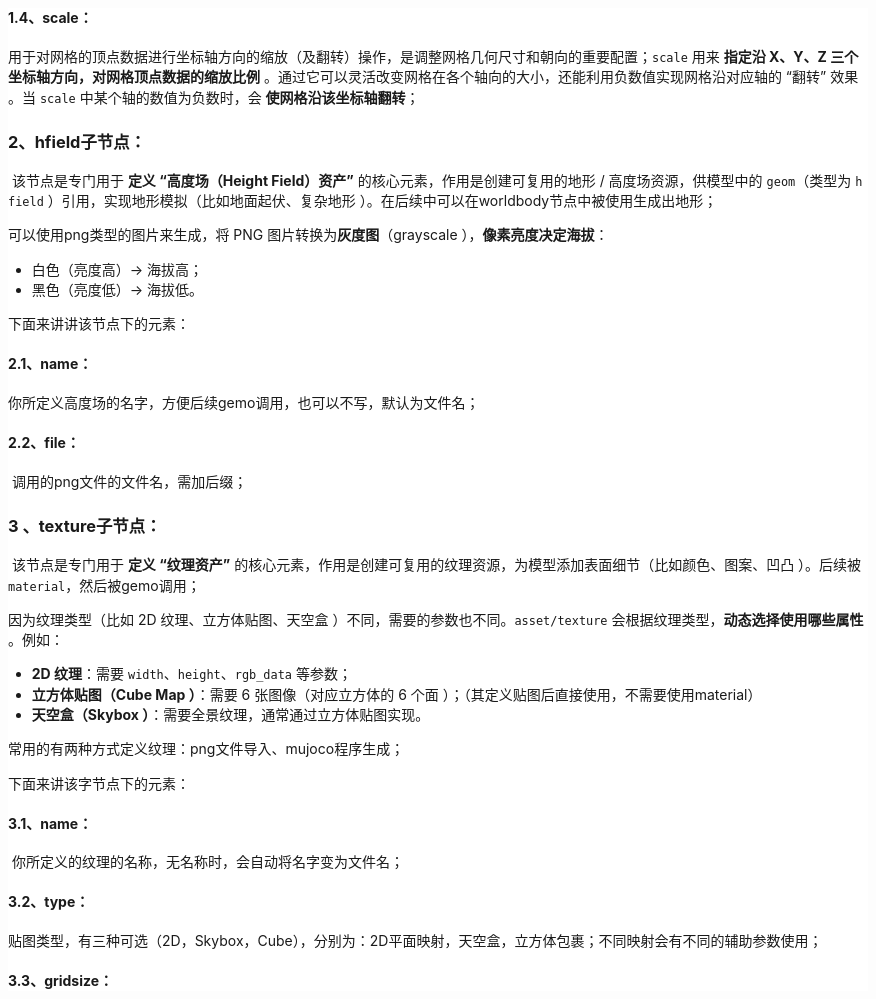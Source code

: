 

#### **1.4、scale：**

​		用于对网格的顶点数据进行坐标轴方向的缩放（及翻转）操作，是调整网格几何尺寸和朝向的重要配置；`scale` 用来 **指定沿 X、Y、Z 三个坐标轴方向，对网格顶点数据的缩放比例** 。通过它可以灵活改变网格在各个轴向的大小，还能利用负数值实现网格沿对应轴的 “翻转” 效果 。当 `scale` 中某个轴的数值为负数时，会 **使网格沿该坐标轴翻转**；





### **2、⁠hfield子节点：**

​		该节点是专门用于 **定义 “高度场（Height Field）资产”** 的核心元素，作用是创建可复用的地形 / 高度场资源，供模型中的 `geom`（类型为 `hfield` ）引用，实现地形模拟（比如地面起伏、复杂地形 ）。在后续中可以在worldbody节点中被使用生成出地形；

可以使用png类型的图片来生成，将 PNG 图片转换为**灰度图**（grayscale ），**像素亮度决定海拔**：

- 白色（亮度高）→ 海拔高；
- 黑色（亮度低）→ 海拔低。

下面来讲讲该节点下的元素：

#### **2.1、name：**

​		你所定义高度场的名字，方便后续gemo调用，也可以不写，默认为文件名；



#### **2.2、file：**

​		调用的png文件的文件名，需加后缀；





### **3 、texture子节点：**

​		该节点是专门用于 **定义 “纹理资产”** 的核心元素，作用是创建可复用的纹理资源，为模型添加表面细节（比如颜色、图案、凹凸 ）。后续被 `material`，然后被gemo调用；

因为纹理类型（比如 2D 纹理、立方体贴图、天空盒 ）不同，需要的参数也不同。`asset/texture` 会根据纹理类型，**动态选择使用哪些属性** 。例如：

- **2D 纹理**：需要 `width`、`height`、`rgb_data` 等参数；
- **立方体贴图（Cube Map ）**：需要 6 张图像（对应立方体的 6 个面 ）；（其定义贴图后直接使用，不需要使用material）
- **天空盒（Skybox ）**：需要全景纹理，通常通过立方体贴图实现。

常用的有两种方式定义纹理：png文件导入、mujoco程序生成；

下面来讲该字节点下的元素：

#### **3.1、name：**

​		你所定义的纹理的名称，无名称时，会自动将名字变为文件名；



#### **3.2、type：**

​		贴图类型，有三种可选（2D，Skybox，Cube），分别为：2D平面映射，天空盒，立方体包裹；不同映射会有不同的辅助参数使用；



#### **3.3、gridsize：**
